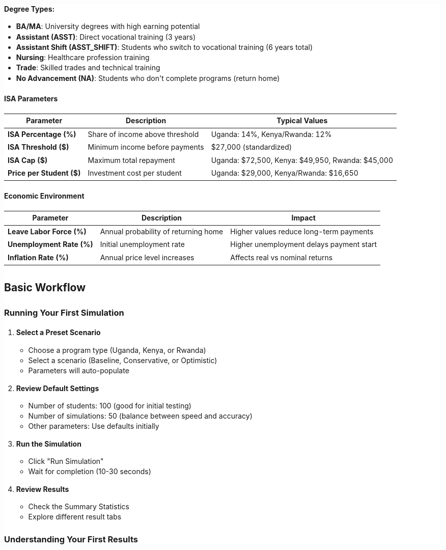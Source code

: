 **Degree Types:**
- **BA/MA**: University degrees with high earning potential
- **Assistant (ASST)**: Direct vocational training (3 years)
- **Assistant Shift (ASST_SHIFT)**: Students who switch to vocational training (6 years total)
- **Nursing**: Healthcare profession training
- **Trade**: Skilled trades and technical training
- **No Advancement (NA)**: Students who don't complete programs (return home)

#### ISA Parameters

| Parameter | Description | Typical Values |
|-----------|-------------|----------------|
| **ISA Percentage (%)** | Share of income above threshold | Uganda: 14%, Kenya/Rwanda: 12% |
| **ISA Threshold ($)** | Minimum income before payments | $27,000 (standardized) |
| **ISA Cap ($)** | Maximum total repayment | Uganda: $72,500, Kenya: $49,950, Rwanda: $45,000 |
| **Price per Student ($)** | Investment cost per student | Uganda: $29,000, Kenya/Rwanda: $16,650 |

#### Economic Environment

| Parameter | Description | Impact |
|-----------|-------------|--------|
| **Leave Labor Force (%)** | Annual probability of returning home | Higher values reduce long-term payments |
| **Unemployment Rate (%)** | Initial unemployment rate | Higher unemployment delays payment start |
| **Inflation Rate (%)** | Annual price level increases | Affects real vs nominal returns |

## Basic Workflow

### Running Your First Simulation

1. **Select a Preset Scenario**
   - Choose a program type (Uganda, Kenya, or Rwanda)
   - Select a scenario (Baseline, Conservative, or Optimistic)
   - Parameters will auto-populate

2. **Review Default Settings**
   - Number of students: 100 (good for initial testing)
   - Number of simulations: 50 (balance between speed and accuracy)
   - Other parameters: Use defaults initially

3. **Run the Simulation**
   - Click "Run Simulation"
   - Wait for completion (10-30 seconds)

4. **Review Results**
   - Check the Summary Statistics
   - Explore different result tabs

### Understanding Your First Results
